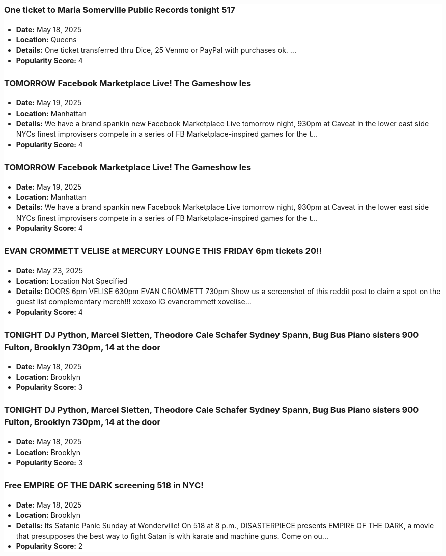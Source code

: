 ### **One ticket to Maria Somerville  Public Records tonight 517**
- **Date:** May 18, 2025
- **Location:** Queens
- **Details:** One ticket transferred thru Dice, 25 Venmo or PayPal with purchases ok. ...
- **Popularity Score:** 4

### **TOMORROW Facebook Marketplace Live! The Gameshow les**
- **Date:** May 19, 2025
- **Location:** Manhattan
- **Details:** We have a brand spankin new Facebook Marketplace Live tomorrow night, 930pm at Caveat in the lower east side NYCs finest improvisers compete in a series of FB Marketplace-inspired games for the t...
- **Popularity Score:** 4

### **TOMORROW Facebook Marketplace Live! The Gameshow les**
- **Date:** May 19, 2025
- **Location:** Manhattan
- **Details:** We have a brand spankin new Facebook Marketplace Live tomorrow night, 930pm at Caveat in the lower east side NYCs finest improvisers compete in a series of FB Marketplace-inspired games for the t...
- **Popularity Score:** 4

### **EVAN CROMMETT  VELISE at MERCURY LOUNGE THIS FRIDAY 6pm tickets 20!!**
- **Date:** May 23, 2025
- **Location:** Location Not Specified
- **Details:** DOORS 6pm VELISE 630pm EVAN CROMMETT 730pm Show us a screenshot of this reddit post to claim a spot on the guest list  complementary merch!!! xoxoxo IG evancrommett xovelise...
- **Popularity Score:** 4

### **TONIGHT DJ Python, Marcel Sletten, Theodore Cale Schafer  Sydney Spann, Bug Bus Piano  sisters 900 Fulton, Brooklyn 730pm, 14 at the door**
- **Date:** May 18, 2025
- **Location:** Brooklyn
- **Popularity Score:** 3

### **TONIGHT DJ Python, Marcel Sletten, Theodore Cale Schafer  Sydney Spann, Bug Bus Piano  sisters 900 Fulton, Brooklyn 730pm, 14 at the door**
- **Date:** May 18, 2025
- **Location:** Brooklyn
- **Popularity Score:** 3

### **Free EMPIRE OF THE DARK screening 518 in NYC!**
- **Date:** May 18, 2025
- **Location:** Brooklyn
- **Details:** Its Satanic Panic Sunday at Wonderville! On 518 at 8 p.m., DISASTERPIECE presents EMPIRE OF THE DARK, a movie that presupposes the best way to fight Satan is with karate and machine guns. Come on ou...
- **Popularity Score:** 2
